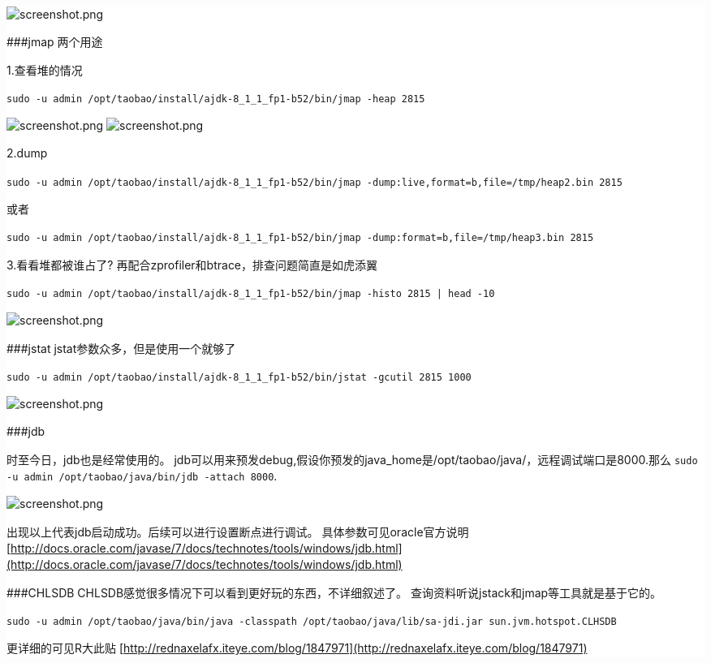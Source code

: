 ![screenshot.png](http://ata2-img.cn-hangzhou.img-pub.aliyun-inc.com/bc879145e2994e9a09327407ed88382c.png)

###jmap
两个用途

1.查看堆的情况

	sudo -u admin /opt/taobao/install/ajdk-8_1_1_fp1-b52/bin/jmap -heap 2815
	
![screenshot.png](http://ata2-img.cn-hangzhou.img-pub.aliyun-inc.com/00d9eaef08cdb51263d202d26795036b.png) 
![screenshot.png](http://ata2-img.cn-hangzhou.img-pub.aliyun-inc.com/3c08bccf81fef8b7bcae2b321012b503.png)

2.dump

	sudo -u admin /opt/taobao/install/ajdk-8_1_1_fp1-b52/bin/jmap -dump:live,format=b,file=/tmp/heap2.bin 2815

或者

	sudo -u admin /opt/taobao/install/ajdk-8_1_1_fp1-b52/bin/jmap -dump:format=b,file=/tmp/heap3.bin 2815

3.看看堆都被谁占了? 再配合zprofiler和btrace，排查问题简直是如虎添翼
	
	sudo -u admin /opt/taobao/install/ajdk-8_1_1_fp1-b52/bin/jmap -histo 2815 | head -10

![screenshot.png](http://ata2-img.cn-hangzhou.img-pub.aliyun-inc.com/500ec6709fcd03a4fca2679615d54522.png)	



###jstat
jstat参数众多，但是使用一个就够了

	sudo -u admin /opt/taobao/install/ajdk-8_1_1_fp1-b52/bin/jstat -gcutil 2815 1000 

![screenshot.png](http://ata2-img.cn-hangzhou.img-pub.aliyun-inc.com/05743916a9187535c202fb410d30d50d.png)

###jdb

时至今日，jdb也是经常使用的。 
jdb可以用来预发debug,假设你预发的java_home是/opt/taobao/java/，远程调试端口是8000.那么
`sudo -u admin /opt/taobao/java/bin/jdb -attach 8000`.

![screenshot.png](http://ata2-img.cn-hangzhou.img-pub.aliyun-inc.com/16332fcd45b20137bffc7a3b9a88b0f1.png)

出现以上代表jdb启动成功。后续可以进行设置断点进行调试。
具体参数可见oracle官方说明[http://docs.oracle.com/javase/7/docs/technotes/tools/windows/jdb.html](http://docs.oracle.com/javase/7/docs/technotes/tools/windows/jdb.html)
 
###CHLSDB
CHLSDB感觉很多情况下可以看到更好玩的东西，不详细叙述了。 查询资料听说jstack和jmap等工具就是基于它的。
	
	sudo -u admin /opt/taobao/java/bin/java -classpath /opt/taobao/java/lib/sa-jdi.jar sun.jvm.hotspot.CLHSDB

更详细的可见R大此贴
[http://rednaxelafx.iteye.com/blog/1847971](http://rednaxelafx.iteye.com/blog/1847971)
